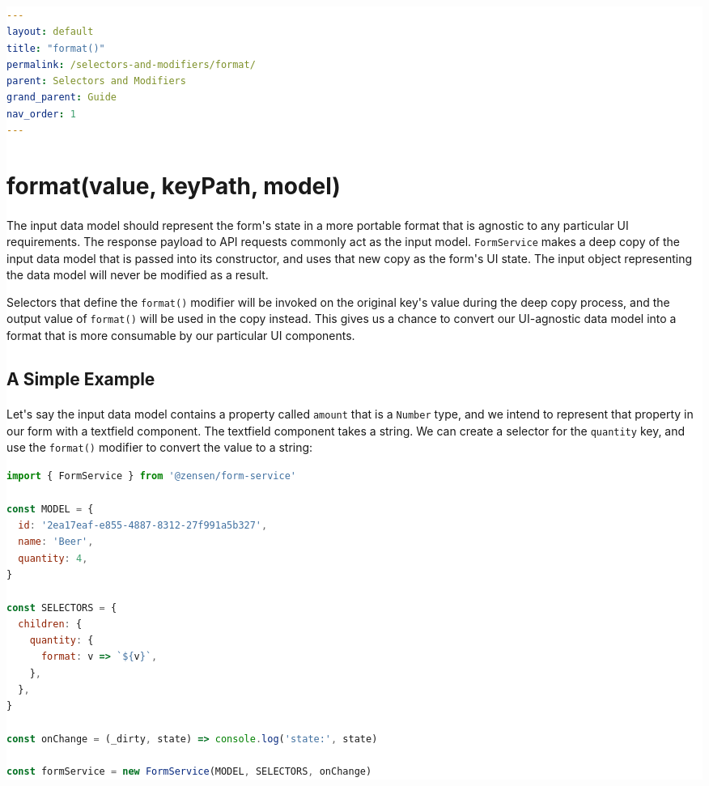 ```yaml
---
layout: default
title: "format()"
permalink: /selectors-and-modifiers/format/
parent: Selectors and Modifiers
grand_parent: Guide
nav_order: 1
---
```


# format(value, keyPath, model)

The input data model should represent the form's state in a more portable format that is agnostic to any particular UI requirements. The response payload to API requests commonly act as the input model. `FormService` makes a deep copy of the input data model that is passed into its constructor, and uses that new copy as the form's UI state. The input object representing the data model will never be modified as a result.

Selectors that define the `format()` modifier will be invoked on the original key's value during the deep copy process, and the output value of `format()` will be used in the copy instead. This gives us a chance to convert our UI-agnostic data model into a format that is more consumable by our particular UI components.

## A Simple Example

Let's say the input data model contains a property called `amount` that is a `Number` type, and we intend to represent that property in our form with a textfield component. The textfield component takes a string. We can create a selector for the `quantity` key, and use the `format()` modifier to convert the value to a string:

```js
import { FormService } from '@zensen/form-service'

const MODEL = {
  id: '2ea17eaf-e855-4887-8312-27f991a5b327',
  name: 'Beer',
  quantity: 4,
}

const SELECTORS = {
  children: {
    quantity: {
      format: v => `${v}`,
    },
  },
}

const onChange = (_dirty, state) => console.log('state:', state)

const formService = new FormService(MODEL, SELECTORS, onChange)
```
